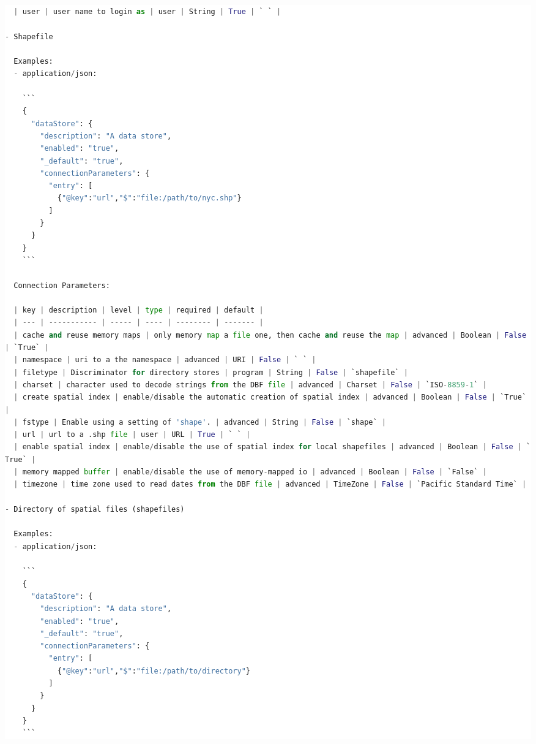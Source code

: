 ```python
  | user | user name to login as | user | String | True | ` ` |

- Shapefile

  Examples:
  - application/json:

    ```
    {
      "dataStore": {
        "description": "A data store",
        "enabled": "true",
        "_default": "true",
        "connectionParameters": {
          "entry": [
            {"@key":"url","$":"file:/path/to/nyc.shp"}
          ]
        }
      }
    }
    ```

  Connection Parameters:

  | key | description | level | type | required | default |
  | --- | ----------- | ----- | ---- | -------- | ------- |
  | cache and reuse memory maps | only memory map a file one, then cache and reuse the map | advanced | Boolean | False | `True` |
  | namespace | uri to a the namespace | advanced | URI | False | ` ` |
  | filetype | Discriminator for directory stores | program | String | False | `shapefile` |
  | charset | character used to decode strings from the DBF file | advanced | Charset | False | `ISO-8859-1` |
  | create spatial index | enable/disable the automatic creation of spatial index | advanced | Boolean | False | `True` |
  | fstype | Enable using a setting of 'shape'. | advanced | String | False | `shape` |
  | url | url to a .shp file | user | URL | True | ` ` |
  | enable spatial index | enable/disable the use of spatial index for local shapefiles | advanced | Boolean | False | `True` |
  | memory mapped buffer | enable/disable the use of memory-mapped io | advanced | Boolean | False | `False` |
  | timezone | time zone used to read dates from the DBF file | advanced | TimeZone | False | `Pacific Standard Time` |

- Directory of spatial files (shapefiles)

  Examples:
  - application/json:

    ```
    {
      "dataStore": {
        "description": "A data store",
        "enabled": "true",
        "_default": "true",
        "connectionParameters": {
          "entry": [
            {"@key":"url","$":"file:/path/to/directory"}
          ]
        }
      }
    }
    ```

```